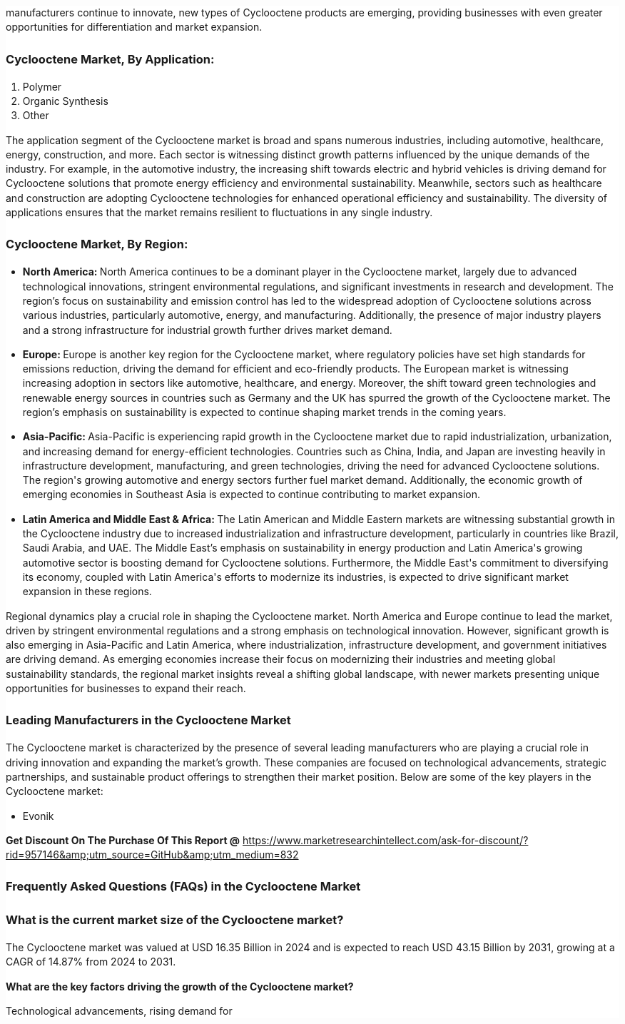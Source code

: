 manufacturers continue to innovate, new types of Cyclooctene products are emerging, providing businesses with even greater opportunities for differentiation and market expansion.</p><h3>Cyclooctene Market,&nbsp;By Application:</h3><ol><li>Polymer<li> Organic Synthesis<li> Other</li></ol><p>The application segment of the Cyclooctene market is broad and spans numerous industries, including automotive, healthcare, energy, construction, and more. Each sector is witnessing distinct growth patterns influenced by the unique demands of the industry. For example, in the automotive industry, the increasing shift towards electric and hybrid vehicles is driving demand for Cyclooctene solutions that promote energy efficiency and environmental sustainability. Meanwhile, sectors such as healthcare and construction are adopting Cyclooctene technologies for enhanced operational efficiency and sustainability. The diversity of applications ensures that the market remains resilient to fluctuations in any single industry.</p><h3>Cyclooctene Market, By Region:</h3><ul><li><p><strong>North America:&nbsp;</strong>North America continues to be a dominant player in the Cyclooctene market, largely due to advanced technological innovations, stringent environmental regulations, and significant investments in research and development. The region&rsquo;s focus on sustainability and emission control has led to the widespread adoption of Cyclooctene solutions across various industries, particularly automotive, energy, and manufacturing. Additionally, the presence of major industry players and a strong infrastructure for industrial growth further drives market demand.</p></li><li><p><strong><strong>Europe:&nbsp;</strong></strong>Europe is another key region for the Cyclooctene market, where regulatory policies have set high standards for emissions reduction, driving the demand for efficient and eco-friendly products. The European market is witnessing increasing adoption in sectors like automotive, healthcare, and energy. Moreover, the shift toward green technologies and renewable energy sources in countries such as Germany and the UK has spurred the growth of the Cyclooctene market. The region&rsquo;s emphasis on sustainability is expected to continue shaping market trends in the coming years.</p></li><li><p><strong><strong>Asia-Pacific:&nbsp;</strong></strong>Asia-Pacific is experiencing rapid growth in the Cyclooctene market due to rapid industrialization, urbanization, and increasing demand for energy-efficient technologies. Countries such as China, India, and Japan are investing heavily in infrastructure development, manufacturing, and green technologies, driving the need for advanced Cyclooctene solutions. The region's growing automotive and energy sectors further fuel market demand. Additionally, the economic growth of emerging economies in Southeast Asia is expected to continue contributing to market expansion.</p></li><li><p><strong><strong>Latin America and Middle East &amp; Africa:&nbsp;</strong></strong>The Latin American and Middle Eastern markets are witnessing substantial growth in the Cyclooctene industry due to increased industrialization and infrastructure development, particularly in countries like Brazil, Saudi Arabia, and UAE. The Middle East&rsquo;s emphasis on sustainability in energy production and Latin America's growing automotive sector is boosting demand for Cyclooctene solutions. Furthermore, the Middle East's commitment to diversifying its economy, coupled with Latin America's efforts to modernize its industries, is expected to drive significant market expansion in these regions.</p></li></ul><p>Regional dynamics play a crucial role in shaping the Cyclooctene market. North America and Europe continue to lead the market, driven by stringent environmental regulations and a strong emphasis on technological innovation. However, significant growth is also emerging in Asia-Pacific and Latin America, where industrialization, infrastructure development, and government initiatives are driving demand. As emerging economies increase their focus on modernizing their industries and meeting global sustainability standards, the regional market insights reveal a shifting global landscape, with newer markets presenting unique opportunities for businesses to expand their reach.</p><h3><strong>Leading Manufacturers in the Cyclooctene Market</strong></h3><p>The Cyclooctene market is characterized by the presence of several leading manufacturers who are playing a crucial role in driving innovation and expanding the market&rsquo;s growth. These companies are focused on technological advancements, strategic partnerships, and sustainable product offerings to strengthen their market position. Below are some of the key players in the Cyclooctene market:</p></div><div class="article-main__content" data-test-id="publishing-text-block"><ul><li><span class="">Evonik</span></li></ul></div><div class="article-main__content" data-test-id="publishing-text-block"><p><span class="font-[700]"><strong>Get Discount On The Purchase Of This Report @</strong> <a href="https://www.marketresearchintellect.com/ask-for-discount/?rid=957146&amp;utm_source=GitHub&amp;utm_medium=832" data-fr-linked="true">https://www.marketresearchintellect.com/ask-for-discount/?rid=957146&amp;utm_source=GitHub&amp;utm_medium=832</a></span></p></div><div class="article-main__content" data-test-id="publishing-text-block"><h3><strong>Frequently Asked Questions (FAQs) in the Cyclooctene Market</strong></h3><h3><strong>What is the current market size of the Cyclooctene market?</strong></h3><p>The Cyclooctene market was valued at USD 16.35 Billion in 2024 and is expected to reach USD 43.15 Billion by 2031, growing at a CAGR of 14.87% from 2024 to 2031.</p><p><strong>What are the key factors driving the growth of the Cyclooctene market?</strong></p><p>Technological advancements, rising demand for